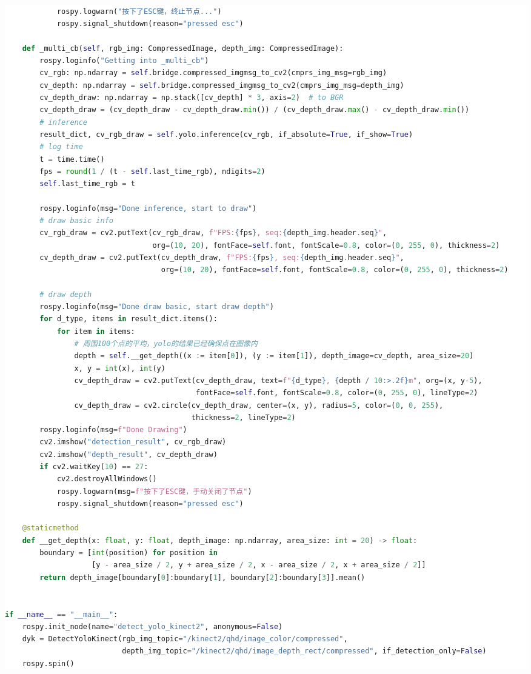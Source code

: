```python
            rospy.logwarn("按下了ESC键，终止节点...")
            rospy.signal_shutdown(reason="pressed esc")

    def _multi_cb(self, rgb_img: CompressedImage, depth_img: CompressedImage):
        rospy.loginfo("Getting into _multi_cb")
        cv_rgb: np.ndarray = self.bridge.compressed_imgmsg_to_cv2(cmprs_img_msg=rgb_img)
        cv_depth: np.ndarray = self.bridge.compressed_imgmsg_to_cv2(cmprs_img_msg=depth_img)
        cv_depth_draw: np.ndarray = np.stack([cv_depth] * 3, axis=2)  # to BGR
        cv_depth_draw = (cv_depth_draw - cv_depth_draw.min()) / (cv_depth_draw.max() - cv_depth_draw.min())
        # inference
        result_dict, cv_rgb_draw = self.yolo.inference(cv_rgb, if_absolute=True, if_show=True)
        # log time
        t = time.time()
        fps = round(1 / (t - self.last_time_rgb), ndigits=2)
        self.last_time_rgb = t

        rospy.loginfo(msg="Done inference, start to draw")
        # draw basic info
        cv_rgb_draw = cv2.putText(cv_rgb_draw, f"FPS:{fps}, seq:{depth_img.header.seq}",
                                  org=(10, 20), fontFace=self.font, fontScale=0.8, color=(0, 255, 0), thickness=2)
        cv_depth_draw = cv2.putText(cv_depth_draw, f"FPS:{fps}, seq:{depth_img.header.seq}",
                                    org=(10, 20), fontFace=self.font, fontScale=0.8, color=(0, 255, 0), thickness=2)

        # draw depth
        rospy.loginfo(msg="Done draw basic, start draw depth")
        for d_type, items in result_dict.items():
            for item in items:
                # 周围100个点的平均，yolo的结果已经确保点在图像内
                depth = self.__get_depth((x := item[0]), (y := item[1]), depth_image=cv_depth, area_size=20)
                x, y = int(x), int(y)
                cv_depth_draw = cv2.putText(cv_depth_draw, text=f"{d_type}, {depth / 10:>.2f}m", org=(x, y-5),
                                            fontFace=self.font, fontScale=0.8, color=(0, 255, 0), lineType=2)
                cv_depth_draw = cv2.circle(cv_depth_draw, center=(x, y), radius=5, color=(0, 0, 255),
                                           thickness=2, lineType=2)
        rospy.loginfo(msg=f"Done Drawing")
        cv2.imshow("detection_result", cv_rgb_draw)
        cv2.imshow("depth_result", cv_depth_draw)
        if cv2.waitKey(10) == 27:
            cv2.destroyAllWindows()
            rospy.logwarn(msg=f"按下了ESC键，手动关闭了节点")
            rospy.signal_shutdown(reason="pressed esc")

    @staticmethod
    def __get_depth(x: float, y: float, depth_image: np.ndarray, area_size: int = 20) -> float:
        boundary = [int(position) for position in
                    [y - area_size / 2, y + area_size / 2, x - area_size / 2, x + area_size / 2]]
        return depth_image[boundary[0]:boundary[1], boundary[2]:boundary[3]].mean()


if __name__ == "__main__":
    rospy.init_node(name="detect_yolo_kinect2", anonymous=False)
    dyk = DetectYoloKinect(rgb_img_topic="/kinect2/qhd/image_color/compressed",
                           depth_img_topic="/kinect2/qhd/image_depth_rect/compressed", if_detection_only=False)
    rospy.spin()
```